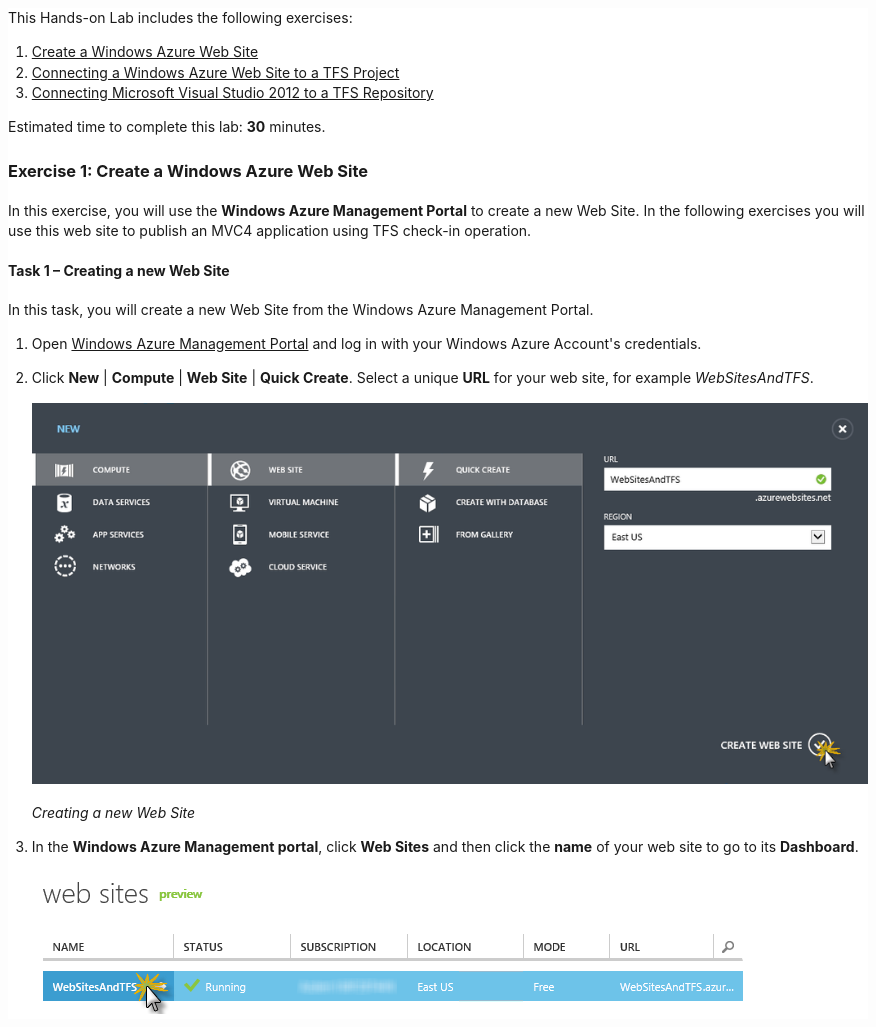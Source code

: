 This Hands-on Lab includes the following exercises:

1.	[Create a Windows Azure Web Site](#Exercise1)
1.	[Connecting a Windows Azure Web Site to a TFS Project](#Exercise2)
1.	[Connecting Microsoft Visual Studio 2012 to a TFS Repository](#Exercise3)

Estimated time to complete this lab: **30** minutes.

<a name="Exercise1"></a>
### Exercise 1: Create a Windows Azure Web Site ###

In this exercise, you will use the **Windows Azure Management Portal** to create a new Web Site. In the following exercises you will use this web site to publish an MVC4 application using TFS check-in operation.

<a name="Ex1Task1"></a>
#### Task 1 – Creating a new Web Site ####

In this task, you will create a new Web Site from the Windows Azure Management Portal.

1. Open [Windows Azure Management Portal](https://manage.windowsazure.com) and log in with your Windows Azure Account's credentials.

1. Click **New** | **Compute** | **Web Site** | **Quick Create**. Select a unique **URL** for your web site, for example _WebSitesAndTFS_.

	![Creating a new Web Site](Images/creating-a-new-web-site.png?raw=true "Creating a new Web Site")

	_Creating a new Web Site_

1. In the **Windows Azure Management portal**, click **Web Sites** and then click the **name** of your web site to go to its **Dashboard**.

	![Web Sites page](Images/web-sites-page.png?raw=true "Web Sites page")
